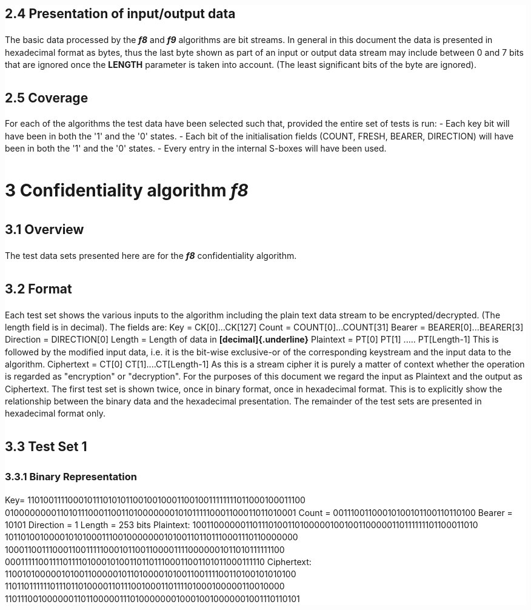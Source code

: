 ## 2.4 Presentation of input/output data
The basic data processed by the **_f8_** and **_f9_** algorithms are bit
streams. In general in this document the data is presented in hexadecimal
format as bytes, thus the last byte shown as part of an input or output data
stream may include between 0 and 7 bits that are ignored once the **LENGTH**
parameter is taken into account. (The least significant bits of the byte are
ignored).
## 2.5 Coverage
For each of the algorithms the test data have been selected such that,
provided the entire set of tests is run:
\- Each key bit will have been in both the '1' and the '0' states.
\- Each bit of the initialisation fields (COUNT, FRESH, BEARER, DIRECTION)
will have been in both the '1' and the '0' states.
\- Every entry in the internal S-boxes will have been used.
# 3 Confidentiality algorithm _f8_
## 3.1 Overview
The test data sets presented here are for the **_f8_** confidentiality
algorithm.
## 3.2 Format
Each test set shows the various inputs to the algorithm including the plain
text data stream to be encrypted/decrypted. (The length field is in decimal).
The fields are:
Key = CK[0]...CK[127]
Count = COUNT[0]...COUNT[31]
Bearer = BEARER[0]...BEARER[3]
Direction = DIRECTION[0]
Length = Length of data in **[decimal]{.underline}**
Plaintext = PT[0] PT[1] ..... PT[Length-1]
This is followed by the modified input data, i.e. it is the bit-wise
exclusive-or of the corresponding keystream and the input data to the
algorithm.
Ciphertext = CT[0] CT[1]....CT[Length-1]
As this is a stream cipher it is purely a matter of context whether the
operation is regarded as "encryption" or "decryption". For the purposes of
this document we regard the input as Plaintext and the output as Ciphertext.
The first test set is shown twice, once in binary format, once in hexadecimal
format. This is to explicitly show the relationship between the binary data
and the hexadecimal presentation.
The remainder of the test sets are presented in hexadecimal format only.
## 3.3 Test Set 1
### 3.3.1 Binary Representation
Key= 1101001111000101110101011001001000110010011111111011000100011100
0100000000110101110001100110100000001010111110001100011011010001
Count = 00111001100010100101100110110100
Bearer = 10101
Direction = 1
Length = 253 bits
Plaintext:
1001100000011011101001101000001001001100000110111111101100011010
1011010010000101010001110010000000101001101101110001110110000000
1000110011100011001111100010110011000011110000001011010111111100
0001111100111101111010001010011011011100011001101011000111110
Ciphertext:
1100101000001010011000001011010000101001100111100110100101010100
1101101111110111011010000110111001000110111101000100000110010000
1101110010000001101100000111010000000100010010000001001110110101